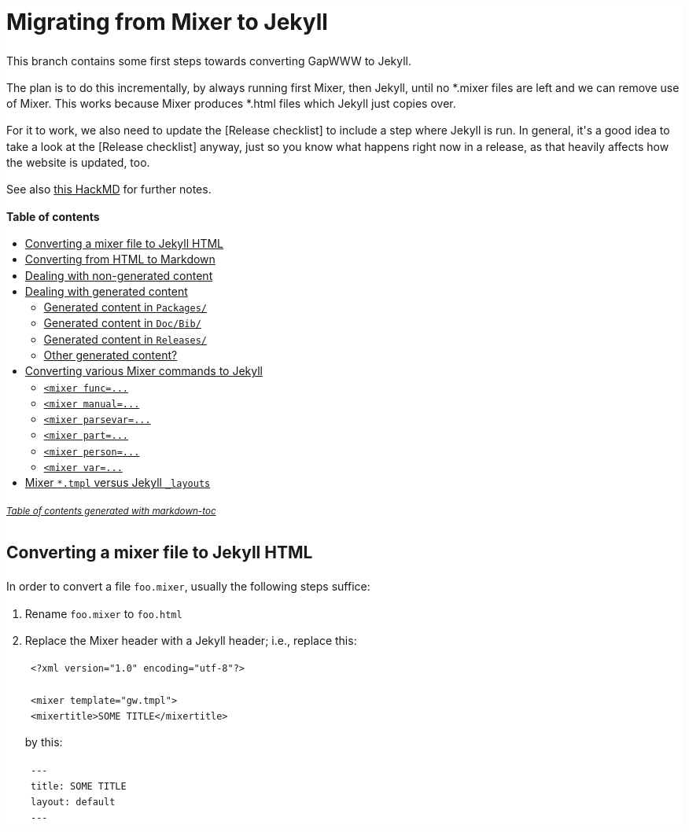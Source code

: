 # Migrating from Mixer to Jekyll

This branch contains some first steps towards converting GapWWW to Jekyll.

The plan is to do this incrementally, by always running first Mixer, then Jekyll,
until no *.mixer files are left and we can remove use of Mixer.
This works because Mixer produces *.html files which Jekyll just copies over.

For it to work, we also need to update the [Release checklist] to include a step
where Jekyll is run. In general, it's a good idea to take a look at the [Release checklist]
anyway, just so you know what happens right now in a release, as that heavily affects
how the website is updated, too.

See also [this HackMD](https://hackmd.io/EUtMx_2mRTaIYYlWSaVI6A) for further notes.

**Table of contents**

- [Converting a mixer file to Jekyll HTML](#converting-a-mixer-file-to-jekyll-html)
- [Converting from HTML to Markdown](#converting-from-html-to-markdown)
- [Dealing with non-generated content](#dealing-with-non-generated-content)
- [Dealing with generated content](#dealing-with-generated-content)
  * [Generated content in `Packages/`](#generated-content-in--packages--)
  * [Generated content in `Doc/Bib/`](#generated-content-in--doc-bib--)
  * [Generated content in `Releases/`](#generated-content-in--releases--)
  * [Other generated content?](#other-generated-content-)
- [Converting various Mixer commands to Jekyll](#converting-various-mixer-commands-to-jekyll)
  * [`<mixer func=...`](#--mixer-func--)
  * [`<mixer manual=...`](#--mixer-manual--)
  * [`<mixer parsevar=...`](#--mixer-parsevar--)
  * [`<mixer part=...`](#--mixer-part--)
  * [`<mixer person=...`](#--mixer-person--)
  * [`<mixer var=...`](#--mixer-var--)
- [Mixer `*.tmpl` versus Jekyll `_layouts`](#mixer---tmpl--versus-jekyll---layouts-)

<small><i><a href='http://ecotrust-canada.github.io/markdown-toc/'>Table of contents generated with markdown-toc</a></i></small>


## Converting a mixer file to Jekyll HTML

In order to convert a file `foo.mixer`, usually the following steps suffice:

1. Rename `foo.mixer` to `foo.html`
2. Replace the Mixer header with a Jekyll header; i.e., replace this:

        <?xml version="1.0" encoding="utf-8"?>

        <mixer template="gw.tmpl">
        <mixertitle>SOME TITLE</mixertitle>

   by this:

        ---
        title: SOME TITLE
        layout: default
        ---
